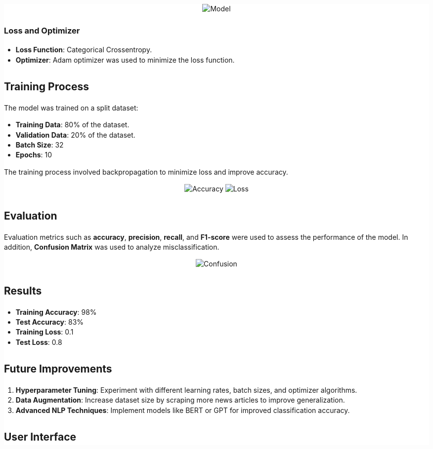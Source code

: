 <p align="center">
  <img alt="Model" src="https://github.com/user-attachments/assets/0a43cf8c-a1f7-44b7-8d59-e59e890c1454" width="600">
</p>

### Loss and Optimizer
- **Loss Function**: Categorical Crossentropy.
- **Optimizer**: Adam optimizer was used to minimize the loss function.

## Training Process
The model was trained on a split dataset:
- **Training Data**: 80% of the dataset.
- **Validation Data**: 20% of the dataset.
- **Batch Size**: 32
- **Epochs**: 10

The training process involved backpropagation to minimize loss and improve accuracy.


<p align="center">
  <img alt="Accuracy" src="https://github.com/user-attachments/assets/f5fbc24c-4fd4-4acf-a502-374ed1bfd901" width="407">
  <img alt="Loss" src="https://github.com/user-attachments/assets/df584bbf-82f8-4c3e-9cb7-762a27eac6f0" width="400">
</p>

## Evaluation
Evaluation metrics such as **accuracy**, **precision**, **recall**, and **F1-score** were used to assess the performance of the model. In addition, **Confusion Matrix** was used to analyze misclassification.

<p align="center">
  <img alt="Confusion" src="https://github.com/user-attachments/assets/39abcc81-bf86-4246-83f8-145ee930aa55" width="600">
</p>

## Results
- **Training Accuracy**: 98%
- **Test Accuracy**: 83%
- **Training Loss**: 0.1
- **Test Loss**: 0.8

## Future Improvements

1. **Hyperparameter Tuning**: Experiment with different learning rates, batch sizes, and optimizer algorithms.
2. **Data Augmentation**: Increase dataset size by scraping more news articles to improve generalization.
3. **Advanced NLP Techniques**: Implement models like BERT or GPT for improved classification accuracy.

## User Interface
